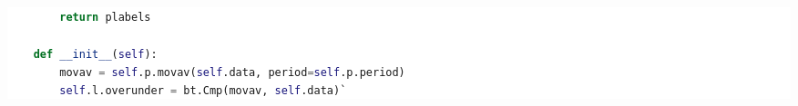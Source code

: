 ```py
        return plabels

    def __init__(self):
        movav = self.p.movav(self.data, period=self.p.period)
        self.l.overunder = bt.Cmp(movav, self.data)` 
```

